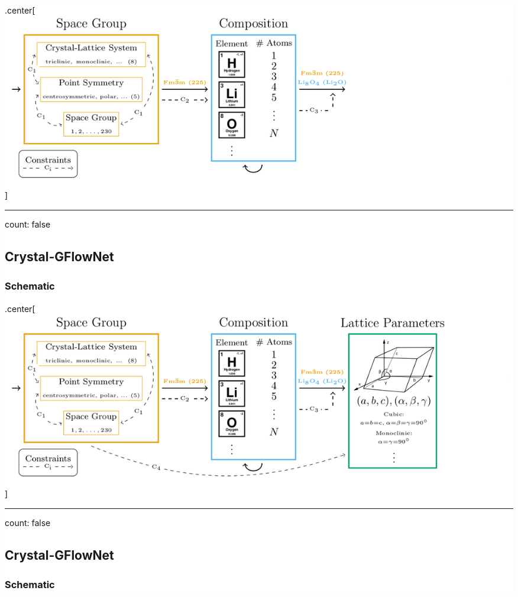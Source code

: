 .center[![:scale 100%](../assets/images/slides/crystals/crystalgfn_comp_output.png)]

---

count: false

## Crystal-GFlowNet
### Schematic

.center[![:scale 100%](../assets/images/slides/crystals/crystalgfn_lp.png)]

---

count: false

## Crystal-GFlowNet
### Schematic

